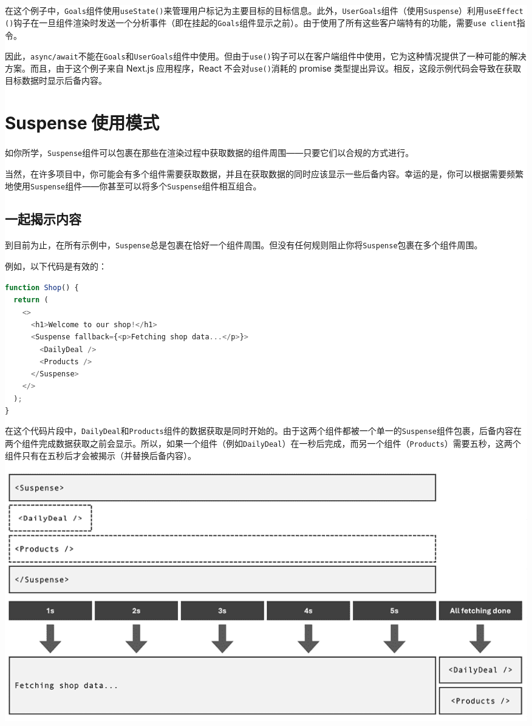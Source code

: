 在这个例子中，`Goals`组件使用`useState()`来管理用户标记为主要目标的目标信息。此外，`UserGoals`组件（使用`Suspense`）利用`useEffect()`钩子在一旦组件渲染时发送一个分析事件（即在挂起的`Goals`组件显示之前）。由于使用了所有这些客户端特有的功能，需要`use client`指令。

因此，`async/await`不能在`Goals`和`UserGoals`组件中使用。但由于`use()`钩子可以在客户端组件中使用，它为这种情况提供了一种可能的解决方案。而且，由于这个例子来自 Next.js 应用程序，React 不会对`use()`消耗的 promise 类型提出异议。相反，这段示例代码会导致在获取目标数据时显示后备内容。

# Suspense 使用模式

如你所学，`Suspense`组件可以包裹在那些在渲染过程中获取数据的组件周围——只要它们以合规的方式进行。

当然，在许多项目中，你可能会有多个组件需要获取数据，并且在获取数据的同时应该显示一些后备内容。幸运的是，你可以根据需要频繁地使用`Suspense`组件——你甚至可以将多个`Suspense`组件相互组合。

## 一起揭示内容

到目前为止，在所有示例中，`Suspense`总是包裹在恰好一个组件周围。但没有任何规则阻止你将`Suspense`包裹在多个组件周围。

例如，以下代码是有效的：

```js
function Shop() {
  return (
    <>
      <h1>Welcome to our shop!</h1>
      <Suspense fallback={<p>Fetching shop data...</p>}>
        <DailyDeal />
        <Products />
      </Suspense>
    </>
  );
} 
```

在这个代码片段中，`DailyDeal`和`Products`组件的数据获取是同时开始的。由于这两个组件都被一个单一的`Suspense`组件包裹，后备内容在两个组件完成数据获取之前会显示。所以，如果一个组件（例如`DailyDeal`）在一秒后完成，而另一个组件（`Products`）需要五秒，这两个组件只有在五秒后才会被揭示（并替换后备内容）。

![计算机屏幕截图  自动生成的描述](img/B31339_17_06.png)
